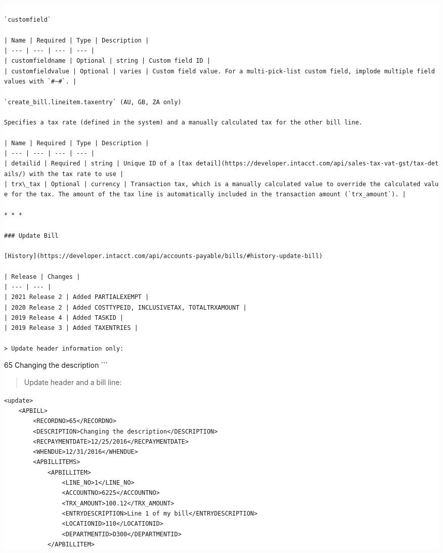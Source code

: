 ```

`customfield`

| Name | Required | Type | Description |
| --- | --- | --- | --- |
| customfieldname | Optional | string | Custom field ID |
| customfieldvalue | Optional | varies | Custom field value. For a multi-pick-list custom field, implode multiple field values with `#~#`. |

`create_bill.lineitem.taxentry` (AU, GB, ZA only)

Specifies a tax rate (defined in the system) and a manually calculated tax for the other bill line.

| Name | Required | Type | Description |
| --- | --- | --- | --- |
| detailid | Required | string | Unique ID of a [tax detail](https://developer.intacct.com/api/sales-tax-vat-gst/tax-details/) with the tax rate to use |
| trx\_tax | Optional | currency | Transaction tax, which is a manually calculated value to override the calculated value for the tax. The amount of the tax line is automatically included in the transaction amount (`trx_amount`). |

* * *

### Update Bill

[History](https://developer.intacct.com/api/accounts-payable/bills/#history-update-bill)

| Release | Changes |
| --- | --- |
| 2021 Release 2 | Added PARTIALEXEMPT |
| 2020 Release 2 | Added COSTTYPEID, INCLUSIVETAX, TOTALTRXAMOUNT |
| 2019 Release 4 | Added TASKID |
| 2019 Release 3 | Added TAXENTRIES |

> Update header information only:

```
<update>
    <APBILL>
        <RECORDNO>65</RECORDNO>
        <DESCRIPTION>Changing the description</DESCRIPTION>
    </APBILL>
</update>
```

> Update header and a bill line:

```
<update>
    <APBILL>
        <RECORDNO>65</RECORDNO>
        <DESCRIPTION>Changing the description</DESCRIPTION>
        <RECPAYMENTDATE>12/25/2016</RECPAYMENTDATE>
        <WHENDUE>12/31/2016</WHENDUE>
        <APBILLITEMS>
            <APBILLITEM>
                <LINE_NO>1</LINE_NO>
                <ACCOUNTNO>6225</ACCOUNTNO>
                <TRX_AMOUNT>100.12</TRX_AMOUNT>
                <ENTRYDESCRIPTION>Line 1 of my bill</ENTRYDESCRIPTION>
                <LOCATIONID>110</LOCATIONID>
                <DEPARTMENTID>D300</DEPARTMENTID>
            </APBILLITEM>